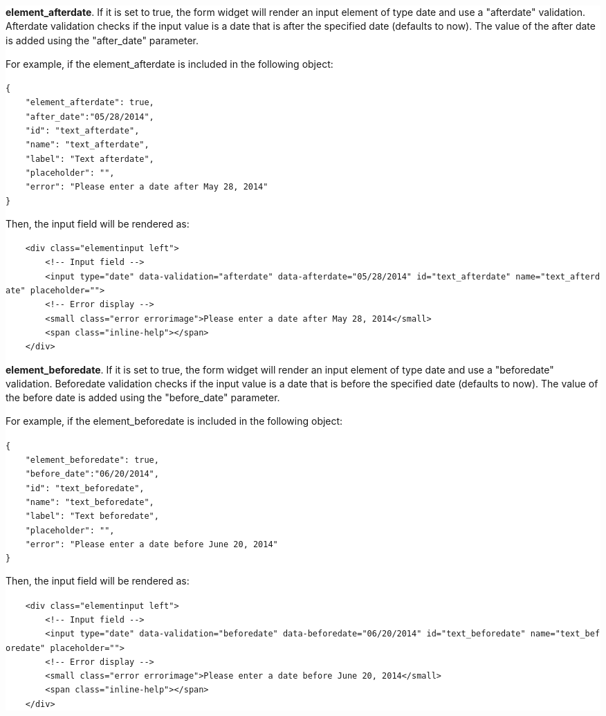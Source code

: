 **element_afterdate**. If it is set to true, the form widget will render an input element of type date and use a "afterdate" validation. Afterdate validation checks if the input value is a date that is after the specified date (defaults to now). The value of the after date is added using the "after_date" parameter.

For example, if the element_afterdate is included in the following object:

```
{
    "element_afterdate": true,
    "after_date":"05/28/2014",
    "id": "text_afterdate",
    "name": "text_afterdate",
    "label": "Text afterdate",
    "placeholder": "",
    "error": "Please enter a date after May 28, 2014"
}
```

Then, the input field will be rendered as:

```
    <div class="elementinput left">
        <!-- Input field -->
        <input type="date" data-validation="afterdate" data-afterdate="05/28/2014" id="text_afterdate" name="text_afterdate" placeholder="">
        <!-- Error display -->
        <small class="error errorimage">Please enter a date after May 28, 2014</small>
        <span class="inline-help"></span>
    </div>
```

**element_beforedate**. If it is set to true, the form widget will render an input element of type date and use a "beforedate" validation. Beforedate validation checks if the input value is a date that is before the specified date (defaults to now). The value of the before date is added using the "before_date" parameter.

For example, if the element_beforedate is included in the following object:

```
{
    "element_beforedate": true,
    "before_date":"06/20/2014",
    "id": "text_beforedate",
    "name": "text_beforedate",
    "label": "Text beforedate",
    "placeholder": "",
    "error": "Please enter a date before June 20, 2014"
}
```

Then, the input field will be rendered as:

```
    <div class="elementinput left">
        <!-- Input field -->
        <input type="date" data-validation="beforedate" data-beforedate="06/20/2014" id="text_beforedate" name="text_beforedate" placeholder="">
        <!-- Error display -->
        <small class="error errorimage">Please enter a date before June 20, 2014</small>
        <span class="inline-help"></span>
    </div>
```
